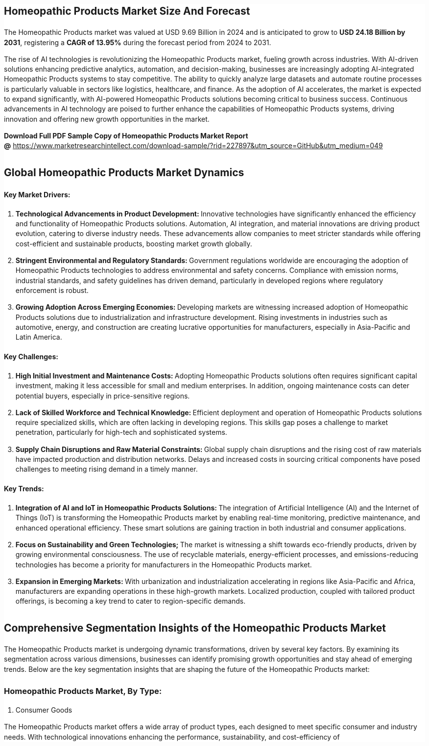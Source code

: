 <h2>Homeopathic Products Market Size And Forecast</h2><p>The Homeopathic Products market was valued at USD 9.69 Billion in 2024 and is anticipated to grow to <strong>USD 24.18 Billion by 2031</strong>, registering a <strong>CAGR of 13.95%</strong> during the forecast period from 2024 to 2031.</p><p>The rise of AI technologies is revolutionizing the Homeopathic Products market, fueling growth across industries. With AI-driven solutions enhancing predictive analytics, automation, and decision-making, businesses are increasingly adopting AI-integrated Homeopathic Products systems to stay competitive. The ability to quickly analyze large datasets and automate routine processes is particularly valuable in sectors like logistics, healthcare, and finance. As the adoption of AI accelerates, the market is expected to expand significantly, with AI-powered Homeopathic Products solutions becoming critical to business success. Continuous advancements in AI technology are poised to further enhance the capabilities of Homeopathic Products systems, driving innovation and offering new growth opportunities in the market.</p><p><strong>Download Full PDF Sample Copy of Homeopathic Products Market Report @</strong>&nbsp;<a href="https://www.marketresearchintellect.com/download-sample/?rid=227897&amp;utm_source=GitHub&amp;utm_medium=049">https://www.marketresearchintellect.com/download-sample/?rid=227897&amp;utm_source=GitHub&amp;utm_medium=049</a></p><h2>Global Homeopathic Products Market Dynamics</h2><h4><strong>Key Market Drivers:</strong></h4><ol><li><p><strong>Technological Advancements in Product Development:&nbsp;</strong>Innovative technologies have significantly enhanced the efficiency and functionality of Homeopathic Products solutions. Automation, AI integration, and material innovations are driving product evolution, catering to diverse industry needs. These advancements allow companies to meet stricter standards while offering cost-efficient and sustainable products, boosting market growth globally.</p></li><li><p><strong>Stringent Environmental and Regulatory Standards:&nbsp;</strong>Government regulations worldwide are encouraging the adoption of Homeopathic Products technologies to address environmental and safety concerns. Compliance with emission norms, industrial standards, and safety guidelines has driven demand, particularly in developed regions where regulatory enforcement is robust.</p></li><li><p><strong>Growing Adoption Across Emerging Economies:&nbsp;</strong>Developing markets are witnessing increased adoption of Homeopathic Products solutions due to industrialization and infrastructure development. Rising investments in industries such as automotive, energy, and construction are creating lucrative opportunities for manufacturers, especially in Asia-Pacific and Latin America.</p></li></ol><h4><strong>Key Challenges:</strong></h4><ol><li><p><strong>High Initial Investment and Maintenance Costs:&nbsp;</strong>Adopting Homeopathic Products solutions often requires significant capital investment, making it less accessible for small and medium enterprises. In addition, ongoing maintenance costs can deter potential buyers, especially in price-sensitive regions.</p></li><li><p><strong>Lack of Skilled Workforce and Technical Knowledge:&nbsp;</strong>Efficient deployment and operation of Homeopathic Products solutions require specialized skills, which are often lacking in developing regions. This skills gap poses a challenge to market penetration, particularly for high-tech and sophisticated systems.</p></li><li><p><strong>Supply Chain Disruptions and Raw Material Constraints:&nbsp;</strong>Global supply chain disruptions and the rising cost of raw materials have impacted production and distribution networks. Delays and increased costs in sourcing critical components have posed challenges to meeting rising demand in a timely manner.</p></li></ol><h4><strong>Key Trends:</strong></h4><ol><li><p><strong>Integration of AI and IoT in Homeopathic Products Solutions:&nbsp;</strong>The integration of Artificial Intelligence (AI) and the Internet of Things (IoT) is transforming the Homeopathic Products market by enabling real-time monitoring, predictive maintenance, and enhanced operational efficiency. These smart solutions are gaining traction in both industrial and consumer applications.</p></li><li><p><strong>Focus on Sustainability and Green Technologies;&nbsp;</strong>The market is witnessing a shift towards eco-friendly products, driven by growing environmental consciousness. The use of recyclable materials, energy-efficient processes, and emissions-reducing technologies has become a priority for manufacturers in the Homeopathic Products market.</p></li><li><p><strong>Expansion in Emerging Markets:&nbsp;</strong>With urbanization and industrialization accelerating in regions like Asia-Pacific and Africa, manufacturers are expanding operations in these high-growth markets. Localized production, coupled with tailored product offerings, is becoming a key trend to cater to region-specific demands.</p></li></ol><div class="article-main__content" data-test-id="publishing-text-block"><h2>Comprehensive Segmentation Insights of the Homeopathic Products Market</h2><p>The Homeopathic Products market is undergoing dynamic transformations, driven by several key factors. By examining its segmentation across various dimensions, businesses can identify promising growth opportunities and stay ahead of emerging trends. Below are the key segmentation insights that are shaping the future of the Homeopathic Products market:</p><h3><strong>Homeopathic Products Market, By Type:<br /></strong></h3><ol><li>Consumer Goods</li></ol><p>The Homeopathic Products market offers a wide array of product types, each designed to meet specific consumer and industry needs. With technological innovations enhancing the performance, sustainability, and cost-efficiency of